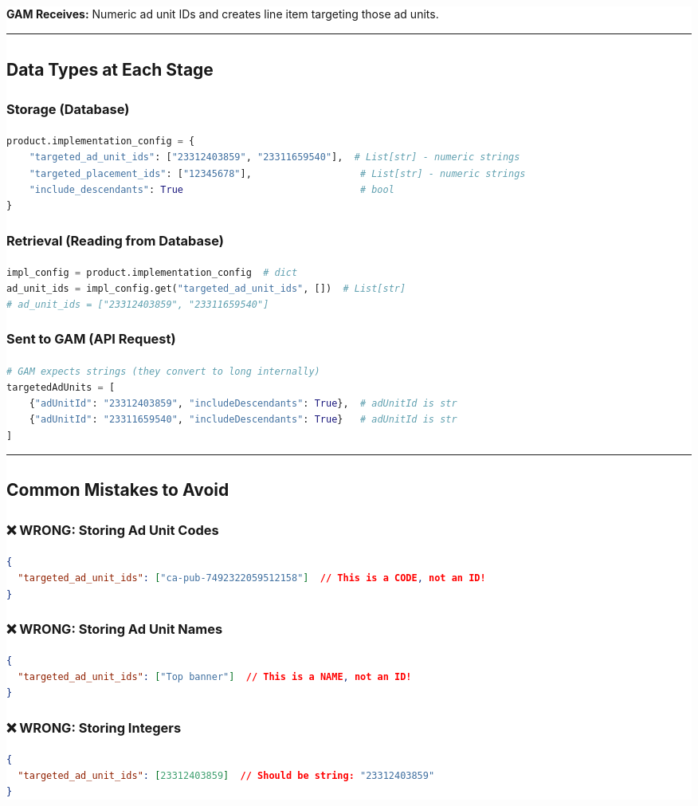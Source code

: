 **GAM Receives:** Numeric ad unit IDs and creates line item targeting those ad units.

---

## Data Types at Each Stage

### Storage (Database)
```python
product.implementation_config = {
    "targeted_ad_unit_ids": ["23312403859", "23311659540"],  # List[str] - numeric strings
    "targeted_placement_ids": ["12345678"],                   # List[str] - numeric strings
    "include_descendants": True                               # bool
}
```

### Retrieval (Reading from Database)
```python
impl_config = product.implementation_config  # dict
ad_unit_ids = impl_config.get("targeted_ad_unit_ids", [])  # List[str]
# ad_unit_ids = ["23312403859", "23311659540"]
```

### Sent to GAM (API Request)
```python
# GAM expects strings (they convert to long internally)
targetedAdUnits = [
    {"adUnitId": "23312403859", "includeDescendants": True},  # adUnitId is str
    {"adUnitId": "23311659540", "includeDescendants": True}   # adUnitId is str
]
```

---

## Common Mistakes to Avoid

### ❌ WRONG: Storing Ad Unit Codes
```json
{
  "targeted_ad_unit_ids": ["ca-pub-7492322059512158"]  // This is a CODE, not an ID!
}
```

### ❌ WRONG: Storing Ad Unit Names
```json
{
  "targeted_ad_unit_ids": ["Top banner"]  // This is a NAME, not an ID!
}
```

### ❌ WRONG: Storing Integers
```json
{
  "targeted_ad_unit_ids": [23312403859]  // Should be string: "23312403859"
}
```
